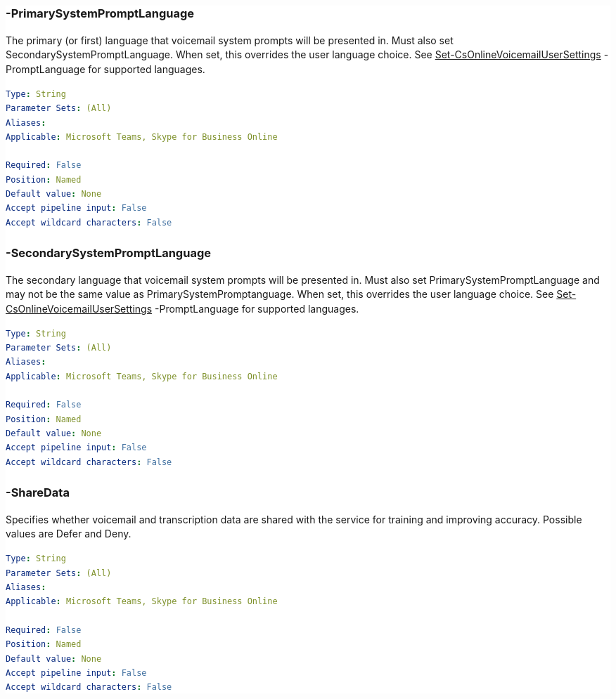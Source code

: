 ### -PrimarySystemPromptLanguage
The primary (or first) language that voicemail system prompts will be presented in. Must also set SecondarySystemPromptLanguage. When set, this overrides the user language choice. See [Set-CsOnlineVoicemailUserSettings](/powershell/module/skype/set-csonlinevoicemailusersettings) -PromptLanguage for supported languages.

```yaml
Type: String
Parameter Sets: (All)
Aliases: 
Applicable: Microsoft Teams, Skype for Business Online

Required: False
Position: Named
Default value: None
Accept pipeline input: False
Accept wildcard characters: False
```

### -SecondarySystemPromptLanguage
The secondary language that voicemail system prompts will be presented in. Must also set PrimarySystemPromptLanguage and may not be the same value as PrimarySystemPromptanguage. When set, this overrides the user language choice.  See [Set-CsOnlineVoicemailUserSettings](/powershell/module/skype/set-csonlinevoicemailusersettings) -PromptLanguage for supported languages.

```yaml
Type: String
Parameter Sets: (All)
Aliases: 
Applicable: Microsoft Teams, Skype for Business Online

Required: False
Position: Named
Default value: None
Accept pipeline input: False
Accept wildcard characters: False
```

### -ShareData
Specifies whether voicemail and transcription data are shared with the service for training and improving accuracy. Possible values are Defer and Deny.

```yaml
Type: String
Parameter Sets: (All)
Aliases:
Applicable: Microsoft Teams, Skype for Business Online

Required: False
Position: Named
Default value: None
Accept pipeline input: False
Accept wildcard characters: False
```
